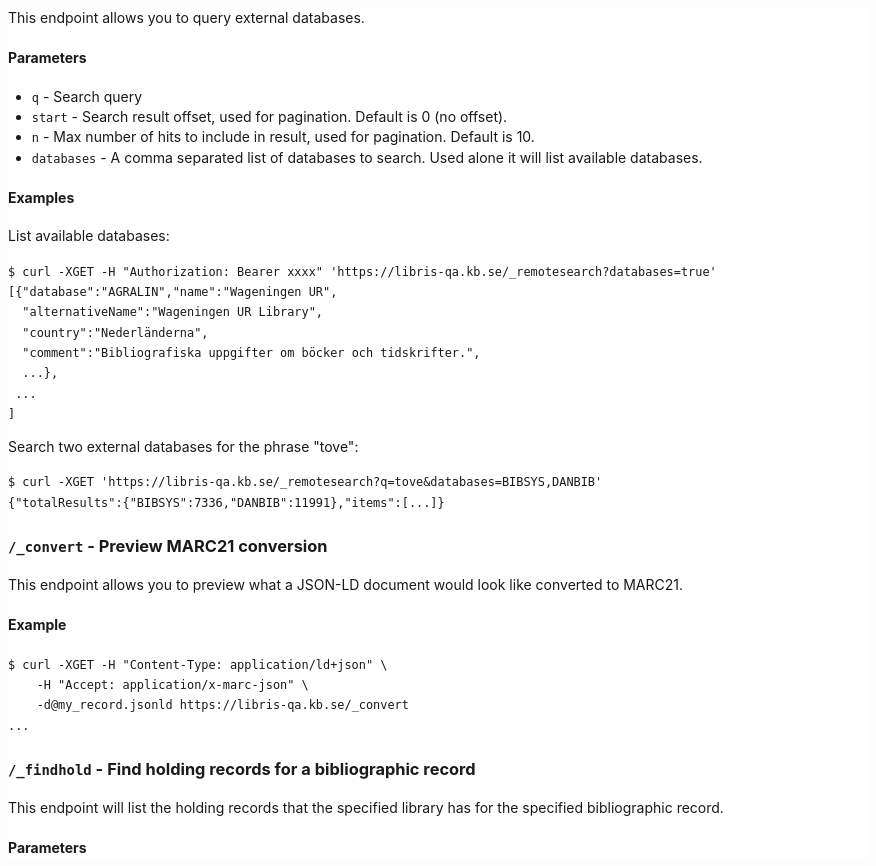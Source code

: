This endpoint allows you to query external databases.

#### Parameters

* `q` - Search query
* `start` - Search result offset, used for pagination. Default is 0 (no
  offset).
* `n` - Max number of hits to include in result, used for pagination. Default
  is 10.
* `databases` - A comma separated list of databases to search. Used alone it
  will list available databases.

#### Examples

List available databases:

```
$ curl -XGET -H "Authorization: Bearer xxxx" 'https://libris-qa.kb.se/_remotesearch?databases=true'
[{"database":"AGRALIN","name":"Wageningen UR",
  "alternativeName":"Wageningen UR Library",
  "country":"Nederländerna",
  "comment":"Bibliografiska uppgifter om böcker och tidskrifter.",
  ...},
 ...
]
```

Search two external databases for the phrase "tove":

```
$ curl -XGET 'https://libris-qa.kb.se/_remotesearch?q=tove&databases=BIBSYS,DANBIB'
{"totalResults":{"BIBSYS":7336,"DANBIB":11991},"items":[...]}
```


### `/_convert` - Preview MARC21 conversion

This endpoint allows you to preview what a JSON-LD document would look like
converted to MARC21.

#### Example

```
$ curl -XGET -H "Content-Type: application/ld+json" \
    -H "Accept: application/x-marc-json" \
    -d@my_record.jsonld https://libris-qa.kb.se/_convert
...
```


### `/_findhold` - Find holding records for a bibliographic record

This endpoint will list the holding records that the specified library has for
the specified bibliographic record.

#### Parameters
